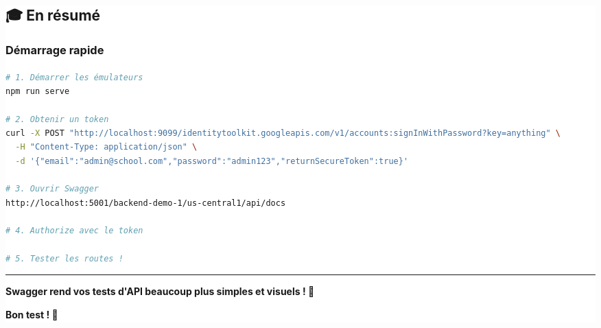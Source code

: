 
## 🎓 En résumé

### Démarrage rapide
```bash
# 1. Démarrer les émulateurs
npm run serve

# 2. Obtenir un token
curl -X POST "http://localhost:9099/identitytoolkit.googleapis.com/v1/accounts:signInWithPassword?key=anything" \
  -H "Content-Type: application/json" \
  -d '{"email":"admin@school.com","password":"admin123","returnSecureToken":true}'

# 3. Ouvrir Swagger
http://localhost:5001/backend-demo-1/us-central1/api/docs

# 4. Authorize avec le token

# 5. Tester les routes !
```

---

**Swagger rend vos tests d'API **beaucoup plus simples et visuels** ! 🚀**

**Bon test ! 🎉**

